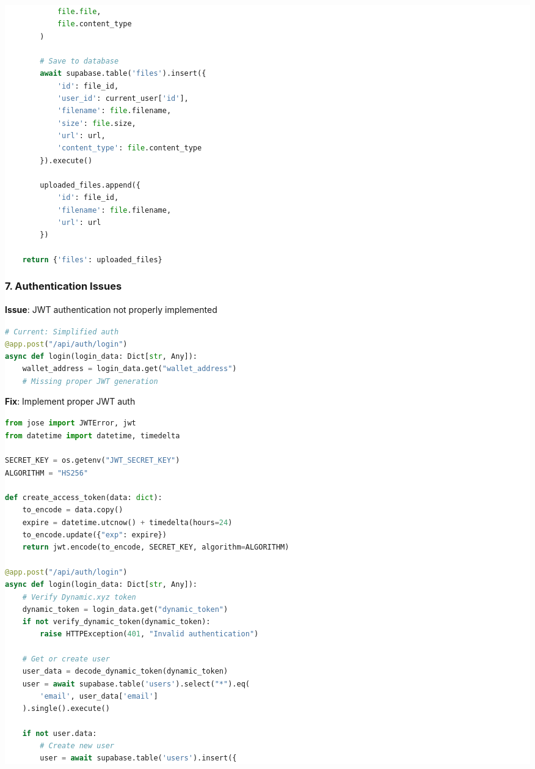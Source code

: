 ```python
            file.file,
            file.content_type
        )

        # Save to database
        await supabase.table('files').insert({
            'id': file_id,
            'user_id': current_user['id'],
            'filename': file.filename,
            'size': file.size,
            'url': url,
            'content_type': file.content_type
        }).execute()

        uploaded_files.append({
            'id': file_id,
            'filename': file.filename,
            'url': url
        })

    return {'files': uploaded_files}
```

### 7. Authentication Issues

**Issue**: JWT authentication not properly implemented
```python
# Current: Simplified auth
@app.post("/api/auth/login")
async def login(login_data: Dict[str, Any]):
    wallet_address = login_data.get("wallet_address")
    # Missing proper JWT generation
```

**Fix**: Implement proper JWT auth
```python
from jose import JWTError, jwt
from datetime import datetime, timedelta

SECRET_KEY = os.getenv("JWT_SECRET_KEY")
ALGORITHM = "HS256"

def create_access_token(data: dict):
    to_encode = data.copy()
    expire = datetime.utcnow() + timedelta(hours=24)
    to_encode.update({"exp": expire})
    return jwt.encode(to_encode, SECRET_KEY, algorithm=ALGORITHM)

@app.post("/api/auth/login")
async def login(login_data: Dict[str, Any]):
    # Verify Dynamic.xyz token
    dynamic_token = login_data.get("dynamic_token")
    if not verify_dynamic_token(dynamic_token):
        raise HTTPException(401, "Invalid authentication")

    # Get or create user
    user_data = decode_dynamic_token(dynamic_token)
    user = await supabase.table('users').select("*").eq(
        'email', user_data['email']
    ).single().execute()

    if not user.data:
        # Create new user
        user = await supabase.table('users').insert({
```